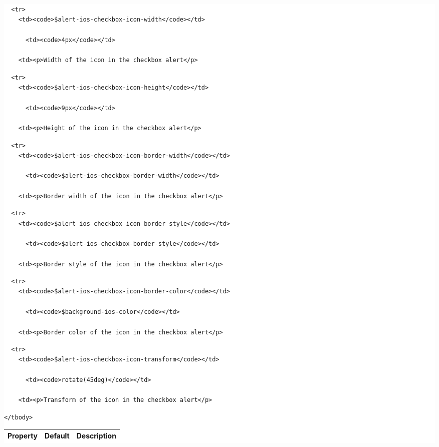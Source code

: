       <tr>
        <td><code>$alert-ios-checkbox-icon-width</code></td>
        
          <td><code>4px</code></td>
        
        <td><p>Width of the icon in the checkbox alert</p>
</td>
      </tr>
      
      <tr>
        <td><code>$alert-ios-checkbox-icon-height</code></td>
        
          <td><code>9px</code></td>
        
        <td><p>Height of the icon in the checkbox alert</p>
</td>
      </tr>
      
      <tr>
        <td><code>$alert-ios-checkbox-icon-border-width</code></td>
        
          <td><code>$alert-ios-checkbox-border-width</code></td>
        
        <td><p>Border width of the icon in the checkbox alert</p>
</td>
      </tr>
      
      <tr>
        <td><code>$alert-ios-checkbox-icon-border-style</code></td>
        
          <td><code>$alert-ios-checkbox-border-style</code></td>
        
        <td><p>Border style of the icon in the checkbox alert</p>
</td>
      </tr>
      
      <tr>
        <td><code>$alert-ios-checkbox-icon-border-color</code></td>
        
          <td><code>$background-ios-color</code></td>
        
        <td><p>Border color of the icon in the checkbox alert</p>
</td>
      </tr>
      
      <tr>
        <td><code>$alert-ios-checkbox-icon-transform</code></td>
        
          <td><code>rotate(45deg)</code></td>
        
        <td><p>Transform of the icon in the checkbox alert</p>
</td>
      </tr>
      
    </tbody>
  </table>
  
  <table ng-show="active === 'md'" id="sass-md" class="table param-table" style="margin:0;">
    <thead>
      <tr>
        <th>Property</th>
        <th>Default</th>
        <th>Description</th>
      </tr>
    </thead>
    <tbody>
      